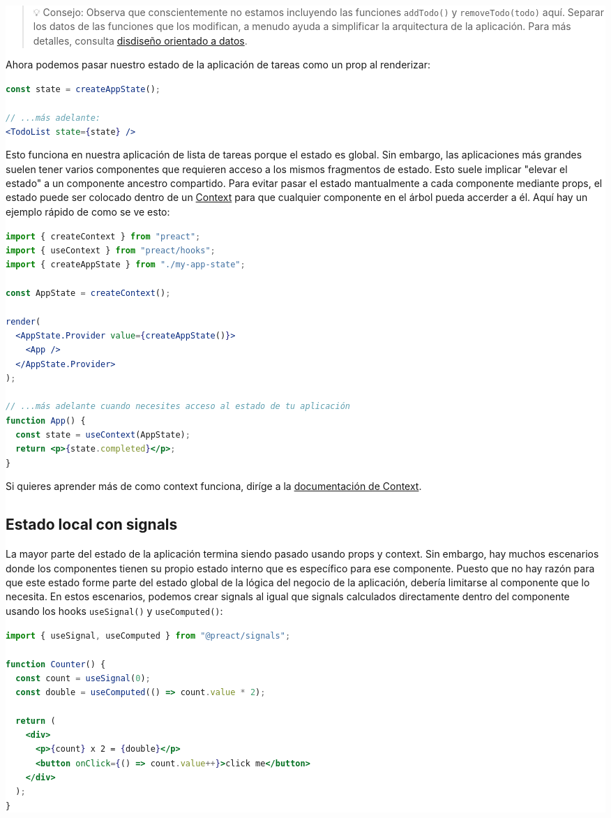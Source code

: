 > :bulb: Consejo: Observa que conscientemente no estamos incluyendo las funciones `addTodo()` y `removeTodo(todo)` aquí. Separar los datos de las funciones que los modifican, a menudo ayuda a simplificar la arquitectura de la aplicación. Para más detalles, consulta [disdiseño orientado a datos](https://en.wikipedia.org/wiki/Data-oriented_design).

Ahora podemos pasar nuestro estado de la aplicación de tareas como un prop al renderizar:

```jsx
const state = createAppState();

// ...más adelante:
<TodoList state={state} />
```

Esto funciona en nuestra aplicación de lista de tareas porque el estado es global. Sin embargo, las aplicaciones más grandes suelen tener varios componentes que requieren acceso a los mismos fragmentos de estado. Esto suele implicar "elevar el estado" a un componente ancestro compartido. Para evitar pasar el estado mantualmente a cada componente mediante props, el estado puede ser colocado dentro de un [Context](https://preactjs.com/guide/v10/context) para que cualquier componente en el árbol pueda accerder a él. Aquí hay un ejemplo rápido de como se ve esto:

```jsx
import { createContext } from "preact";
import { useContext } from "preact/hooks";
import { createAppState } from "./my-app-state";

const AppState = createContext();

render(
  <AppState.Provider value={createAppState()}>
    <App />
  </AppState.Provider>
);

// ...más adelante cuando necesites acceso al estado de tu aplicación
function App() {
  const state = useContext(AppState);
  return <p>{state.completed}</p>;
}
```

Si quieres aprender más de como context funciona, diríge a la [documentación de Context](https://preactjs.com/guide/v10/context).

## Estado local con signals

La mayor parte del estado de la aplicación termina siendo pasado usando props y context. Sin embargo, hay muchos escenarios donde los componentes tienen su propio estado interno que es específico para ese componente. Puesto que no hay razón para que este estado forme parte del estado global de la lógica del negocio de la aplicación, debería limitarse al componente que lo necesita. En estos escenarios, podemos crear signals al igual que signals calculados directamente dentro del componente usando los hooks `useSignal()` y `useComputed()`:

```jsx
import { useSignal, useComputed } from "@preact/signals";

function Counter() {
  const count = useSignal(0);
  const double = useComputed(() => count.value * 2);

  return (
    <div>
      <p>{count} x 2 = {double}</p>
      <button onClick={() => count.value++}>click me</button>
    </div>
  );
}
```